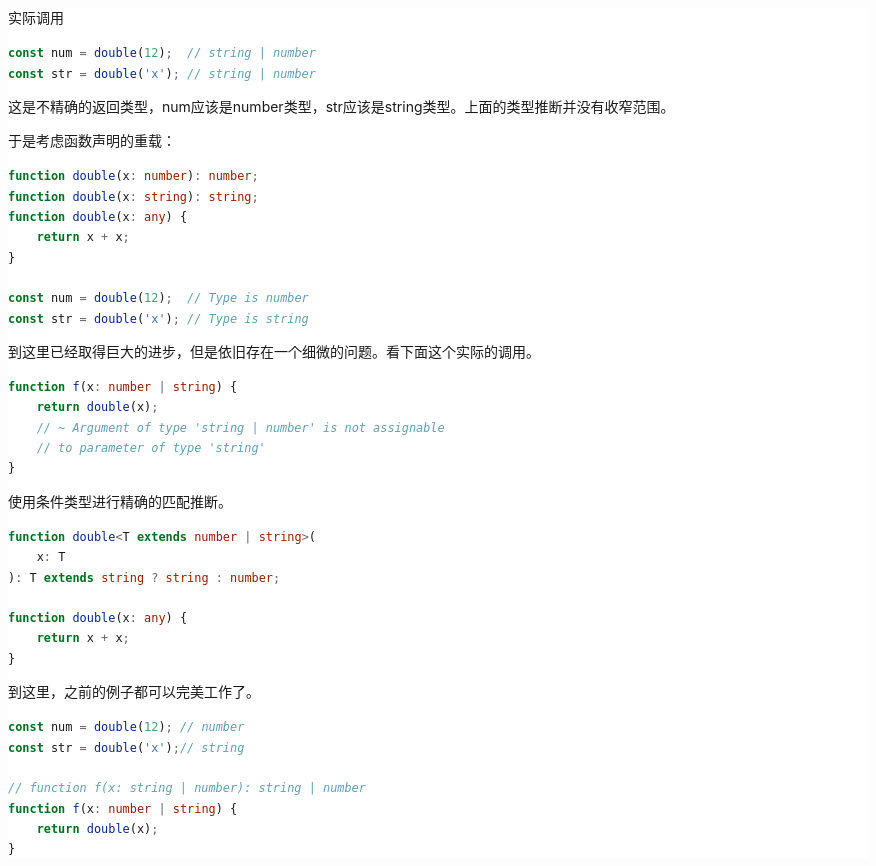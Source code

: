 实际调用
```typescript
const num = double(12);  // string | number
const str = double('x'); // string | number
```
这是不精确的返回类型，num应该是number类型，str应该是string类型。上面的类型推断并没有收窄范围。

于是考虑函数声明的重载：
```typescript
function double(x: number): number;
function double(x: string): string;
function double(x: any) {
    return x + x;
}

const num = double(12);  // Type is number
const str = double('x'); // Type is string
```

到这里已经取得巨大的进步，但是依旧存在一个细微的问题。看下面这个实际的调用。

```typescript
function f(x: number | string) {
    return double(x);
    // ~ Argument of type 'string | number' is not assignable
    // to parameter of type 'string'
}
```

使用条件类型进行精确的匹配推断。
```typescript
function double<T extends number | string>(
    x: T
): T extends string ? string : number;

function double(x: any) {
    return x + x;
}
```

到这里，之前的例子都可以完美工作了。
```typescript
const num = double(12); // number
const str = double('x');// string

// function f(x: string | number): string | number
function f(x: number | string) {
    return double(x);
}
```